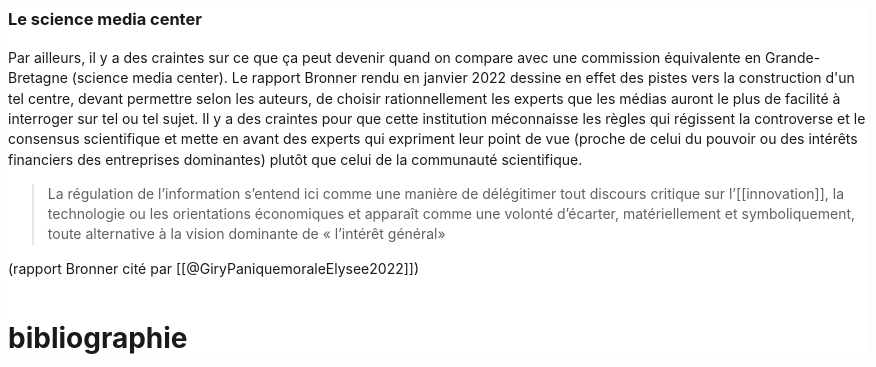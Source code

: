 ### Le science media center

Par ailleurs, il y a des craintes sur ce que ça peut devenir quand on compare avec une commission équivalente en Grande-Bretagne (science media center). Le rapport Bronner rendu en janvier 2022 dessine en effet des pistes vers la construction d'un tel centre, devant permettre selon les auteurs, de choisir rationnellement les experts que les médias auront le plus de facilité à interroger sur tel ou tel sujet. Il y a des craintes pour que cette institution méconnaisse les règles qui régissent la controverse et le consensus scientifique et mette en avant des experts qui expriment leur point de vue (proche de celui du pouvoir ou des intérêts financiers des entreprises dominantes) plutôt que celui de la communauté scientifique.

> La régulation de l’information s’entend ici comme une manière de délégitimer tout discours critique sur l’[[innovation]], la technologie ou les orientations économiques et apparaît comme une volonté d’écarter, matériellement et symboliquement, toute alternative à la vision dominante de « l’intérêt général»

(rapport Bronner cité par [[@GiryPaniquemoraleElysee2022]])












# bibliographie

